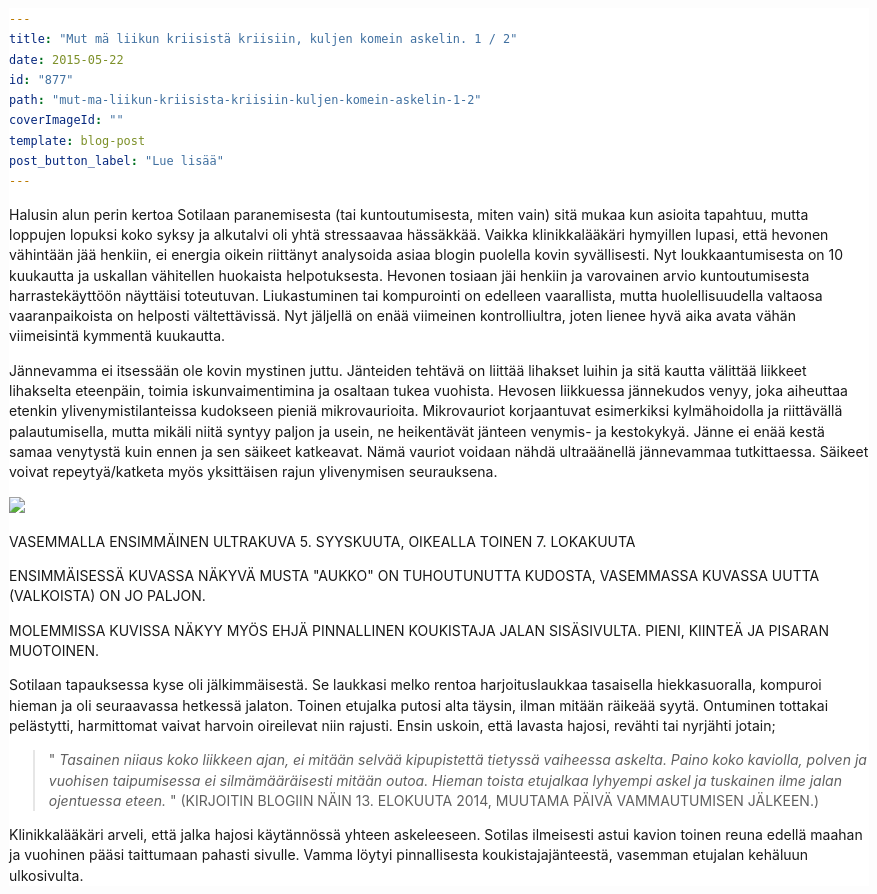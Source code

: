 ```yaml
---
title: "Mut mä liikun kriisistä kriisiin, kuljen komein askelin. 1 / 2"
date: 2015-05-22
id: "877"
path: "mut-ma-liikun-kriisista-kriisiin-kuljen-komein-askelin-1-2"
coverImageId: ""
template: blog-post
post_button_label: "Lue lisää"
---
```


Halusin alun perin kertoa Sotilaan paranemisesta (tai kuntoutumisesta, miten vain) sitä mukaa kun asioita tapahtuu, mutta loppujen lopuksi koko syksy ja alkutalvi oli yhtä stressaavaa hässäkkää. Vaikka klinikkalääkäri hymyillen lupasi, että hevonen vähintään jää henkiin, ei energia oikein riittänyt analysoida asiaa blogin puolella kovin syvällisesti. Nyt loukkaantumisesta on 10 kuukautta ja uskallan vähitellen huokaista helpotuksesta. Hevonen tosiaan jäi henkiin ja varovainen arvio kuntoutumisesta harrastekäyttöön näyttäisi toteutuvan. Liukastuminen tai kompurointi on edelleen vaarallista, mutta huolellisuudella valtaosa vaaranpaikoista on helposti vältettävissä. Nyt jäljellä on enää viimeinen kontrolliultra, joten lienee hyvä aika avata vähän viimeisintä kymmentä kuukautta.

Jännevamma ei itsessään ole kovin mystinen juttu. Jänteiden tehtävä on liittää lihakset luihin ja sitä kautta välittää liikkeet lihakselta eteenpäin, toimia iskunvaimentimina ja osaltaan tukea vuohista. Hevosen liikkuessa jännekudos venyy, joka aiheuttaa etenkin ylivenymistilanteissa kudokseen pieniä mikrovaurioita. Mikrovauriot korjaantuvat esimerkiksi kylmähoidolla ja riittävällä palautumisella, mutta mikäli niitä syntyy paljon ja usein, ne heikentävät jänteen venymis- ja kestokykyä. Jänne ei enää kestä samaa venytystä kuin ennen ja sen säikeet katkeavat. Nämä vauriot voidaan nähdä ultraäänellä jännevammaa tutkittaessa. Säikeet voivat repeytyä/katketa myös yksittäisen rajun ylivenymisen seurauksena.

[![](/images/IMG_0736_.jpg)](http://1.bp.blogspot.com/-knSLGEkulFQ/VV78JNe_JcI/AAAAAAAAJqU/miqARxnAaDM/s1600/IMG_0736_.jpg)

VASEMMALLA ENSIMMÄINEN ULTRAKUVA 5. SYYSKUUTA, OIKEALLA TOINEN 7. LOKAKUUTA

ENSIMMÄISESSÄ KUVASSA NÄKYVÄ MUSTA "AUKKO" ON TUHOUTUNUTTA KUDOSTA, VASEMMASSA KUVASSA UUTTA (VALKOISTA) ON JO PALJON.

MOLEMMISSA KUVISSA NÄKYY MYÖS EHJÄ PINNALLINEN KOUKISTAJA JALAN SISÄSIVULTA. PIENI, KIINTEÄ JA PISARAN MUOTOINEN.

Sotilaan tapauksessa kyse oli jälkimmäisestä. Se laukkasi melko rentoa harjoituslaukkaa tasaisella hiekkasuoralla, kompuroi hieman ja oli seuraavassa hetkessä jalaton. Toinen etujalka putosi alta täysin, ilman mitään räikeää syytä. Ontuminen tottakai pelästytti, harmittomat vaivat harvoin oireilevat niin rajusti. Ensin uskoin, että lavasta hajosi, revähti tai nyrjähti jotain;

> " _Tasainen niiaus koko liikkeen ajan, ei mitään selvää kipupistettä tietyssä vaiheessa askelta. Paino koko kaviolla, polven ja vuohisen taipumisessa ei silmämääräisesti mitään outoa. Hieman toista etujalkaa lyhyempi askel ja tuskainen ilme jalan ojentuessa eteen._ " (KIRJOITIN BLOGIIN NÄIN 13. ELOKUUTA 2014, MUUTAMA PÄIVÄ VAMMAUTUMISEN JÄLKEEN.)

Klinikkalääkäri arveli, että jalka hajosi käytännössä yhteen askeleeseen. Sotilas ilmeisesti astui kavion toinen reuna edellä maahan ja vuohinen pääsi taittumaan pahasti sivulle. Vamma löytyi pinnallisesta koukistajajänteestä, vasemman etujalan kehäluun ulkosivulta.
